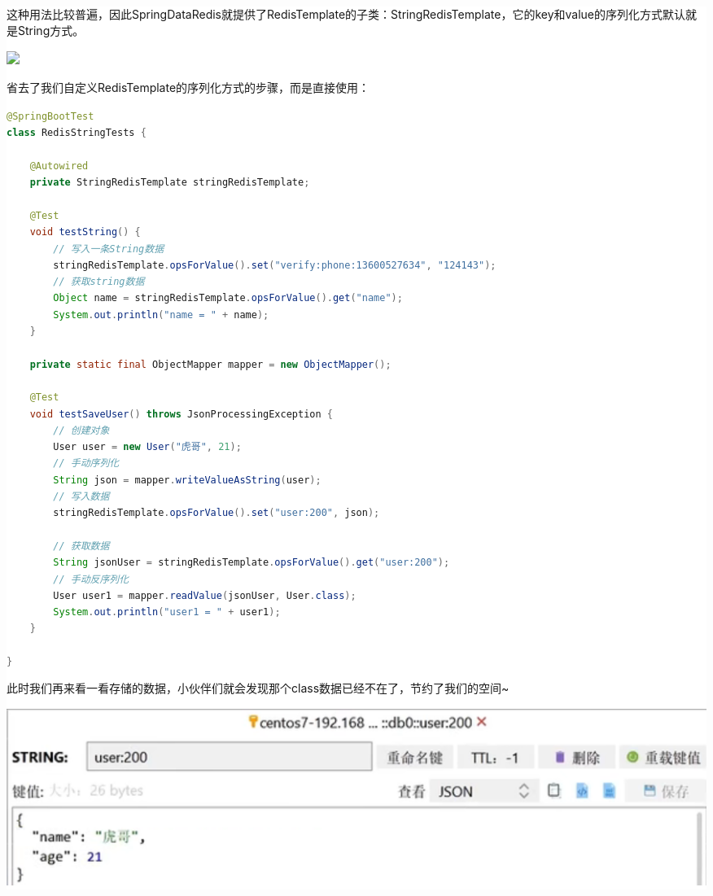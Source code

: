 这种用法比较普遍，因此SpringDataRedis就提供了RedisTemplate的子类：StringRedisTemplate，它的key和value的序列化方式默认就是String方式。

![](https://i.imgur.com/zXH6Qn6.png)



省去了我们自定义RedisTemplate的序列化方式的步骤，而是直接使用：

```java
@SpringBootTest
class RedisStringTests {

    @Autowired
    private StringRedisTemplate stringRedisTemplate;

    @Test
    void testString() {
        // 写入一条String数据
        stringRedisTemplate.opsForValue().set("verify:phone:13600527634", "124143");
        // 获取string数据
        Object name = stringRedisTemplate.opsForValue().get("name");
        System.out.println("name = " + name);
    }

    private static final ObjectMapper mapper = new ObjectMapper();

    @Test
    void testSaveUser() throws JsonProcessingException {
        // 创建对象
        User user = new User("虎哥", 21);
        // 手动序列化
        String json = mapper.writeValueAsString(user);
        // 写入数据
        stringRedisTemplate.opsForValue().set("user:200", json);

        // 获取数据
        String jsonUser = stringRedisTemplate.opsForValue().get("user:200");
        // 手动反序列化
        User user1 = mapper.readValue(jsonUser, User.class);
        System.out.println("user1 = " + user1);
    }

}
```

此时我们再来看一看存储的数据，小伙伴们就会发现那个class数据已经不在了，节约了我们的空间~

![1653054945211](.\Redis.assets\1653054945211.png)
